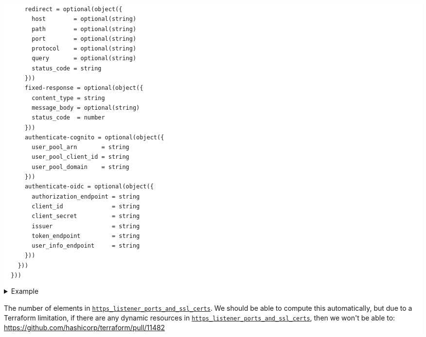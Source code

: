```hcl
      redirect = optional(object({
        host        = optional(string)
        path        = optional(string)
        port        = optional(string)
        protocol    = optional(string)
        query       = optional(string)
        status_code = string
      }))
      fixed-response = optional(object({
        content_type = string
        message_body = optional(string)
        status_code  = number
      }))
      authenticate-cognito = optional(object({
        user_pool_arn       = string
        user_pool_client_id = string
        user_pool_domain    = string
      }))
      authenticate-oidc = optional(object({
        authorization_endpoint = string
        client_id              = string
        client_secret          = string
        issuer                 = string
        token_endpoint         = string
        user_info_endpoint     = string
      }))
    }))
  }))
```

</HclListItemTypeDetails>
<HclListItemDefaultValue defaultValue="[]"/>
<HclGeneralListItem title="Examples">
<details><summary>Example</summary></details>

</HclGeneralListItem>
</HclListItem>

<HclListItem name="https_listener_ports_and_ssl_certs_num" requirement="optional" type="number">
<HclListItemDescription>

The number of elements in <a href="#https_listener_ports_and_ssl_certs"><code>https_listener_ports_and_ssl_certs</code></a>. We should be able to compute this automatically, but due to a Terraform limitation, if there are any dynamic resources in <a href="#https_listener_ports_and_ssl_certs"><code>https_listener_ports_and_ssl_certs</code></a>, then we won't be able to: https://github.com/hashicorp/terraform/pull/11482

</HclListItemDescription>
<HclListItemDefaultValue defaultValue="0"/>
</HclListItem>

<HclListItem name="idle_timeout" requirement="optional" type="number">
<HclListItemDescription>
